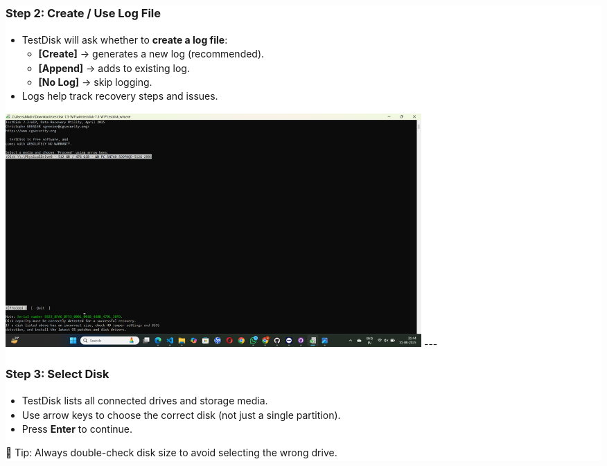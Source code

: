 
### Step 2: Create / Use Log File
- TestDisk will ask whether to **create a log file**:  
  - **[Create]** → generates a new log (recommended).  
  - **[Append]** → adds to existing log.  
  - **[No Log]** → skip logging.  
- Logs help track recovery steps and issues.

<img src="pic/t2.png" alt="Select Disk" width="600">
---

### Step 3: Select Disk
- TestDisk lists all connected drives and storage media.  
- Use arrow keys to choose the correct disk (not just a single partition).  
- Press **Enter** to continue.  

📌 Tip: Always double-check disk size to avoid selecting the wrong drive.  
